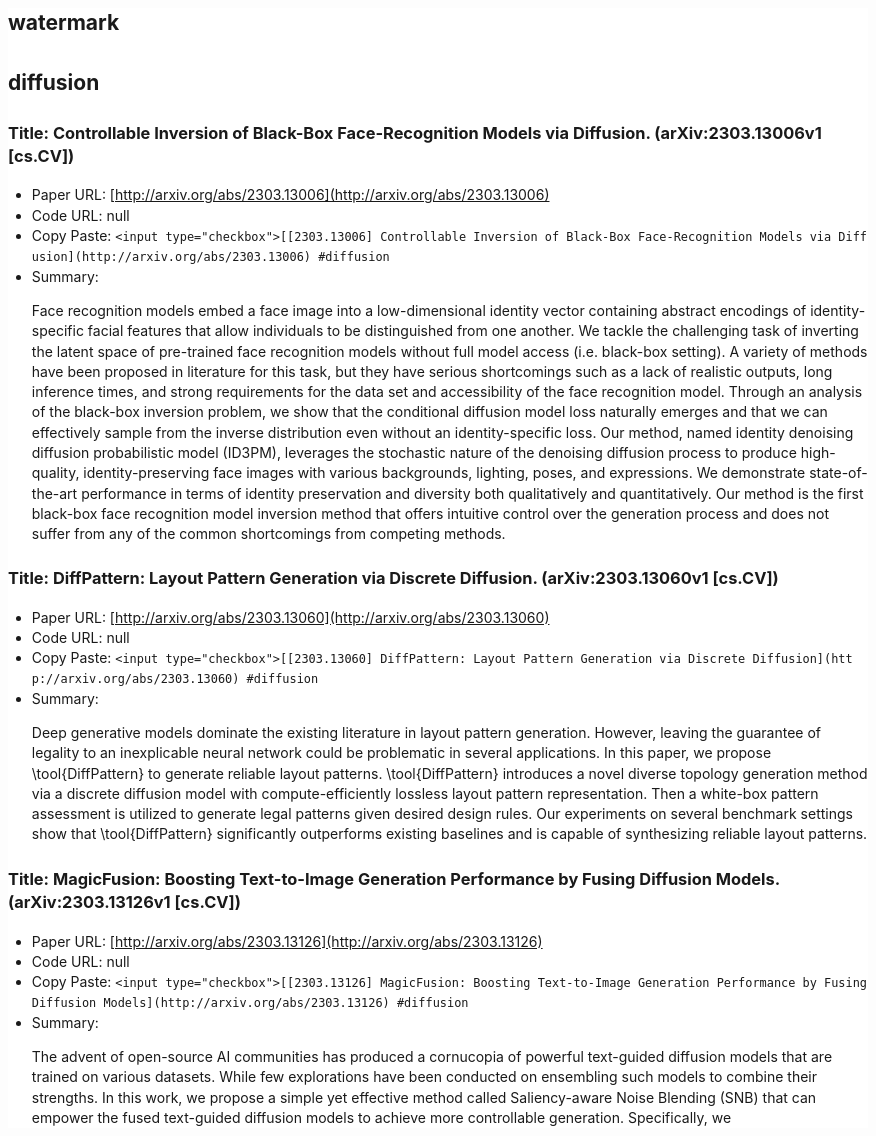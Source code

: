 ## watermark
## diffusion
### Title: Controllable Inversion of Black-Box Face-Recognition Models via Diffusion. (arXiv:2303.13006v1 [cs.CV])
* Paper URL: [http://arxiv.org/abs/2303.13006](http://arxiv.org/abs/2303.13006)
* Code URL: null
* Copy Paste: `<input type="checkbox">[[2303.13006] Controllable Inversion of Black-Box Face-Recognition Models via Diffusion](http://arxiv.org/abs/2303.13006) #diffusion`
* Summary: <p>Face recognition models embed a face image into a low-dimensional identity
vector containing abstract encodings of identity-specific facial features that
allow individuals to be distinguished from one another. We tackle the
challenging task of inverting the latent space of pre-trained face recognition
models without full model access (i.e. black-box setting). A variety of methods
have been proposed in literature for this task, but they have serious
shortcomings such as a lack of realistic outputs, long inference times, and
strong requirements for the data set and accessibility of the face recognition
model. Through an analysis of the black-box inversion problem, we show that the
conditional diffusion model loss naturally emerges and that we can effectively
sample from the inverse distribution even without an identity-specific loss.
Our method, named identity denoising diffusion probabilistic model (ID3PM),
leverages the stochastic nature of the denoising diffusion process to produce
high-quality, identity-preserving face images with various backgrounds,
lighting, poses, and expressions. We demonstrate state-of-the-art performance
in terms of identity preservation and diversity both qualitatively and
quantitatively. Our method is the first black-box face recognition model
inversion method that offers intuitive control over the generation process and
does not suffer from any of the common shortcomings from competing methods.
</p>

### Title: DiffPattern: Layout Pattern Generation via Discrete Diffusion. (arXiv:2303.13060v1 [cs.CV])
* Paper URL: [http://arxiv.org/abs/2303.13060](http://arxiv.org/abs/2303.13060)
* Code URL: null
* Copy Paste: `<input type="checkbox">[[2303.13060] DiffPattern: Layout Pattern Generation via Discrete Diffusion](http://arxiv.org/abs/2303.13060) #diffusion`
* Summary: <p>Deep generative models dominate the existing literature in layout pattern
generation. However, leaving the guarantee of legality to an inexplicable
neural network could be problematic in several applications. In this paper, we
propose \tool{DiffPattern} to generate reliable layout patterns.
\tool{DiffPattern} introduces a novel diverse topology generation method via a
discrete diffusion model with compute-efficiently lossless layout pattern
representation. Then a white-box pattern assessment is utilized to generate
legal patterns given desired design rules. Our experiments on several benchmark
settings show that \tool{DiffPattern} significantly outperforms existing
baselines and is capable of synthesizing reliable layout patterns.
</p>

### Title: MagicFusion: Boosting Text-to-Image Generation Performance by Fusing Diffusion Models. (arXiv:2303.13126v1 [cs.CV])
* Paper URL: [http://arxiv.org/abs/2303.13126](http://arxiv.org/abs/2303.13126)
* Code URL: null
* Copy Paste: `<input type="checkbox">[[2303.13126] MagicFusion: Boosting Text-to-Image Generation Performance by Fusing Diffusion Models](http://arxiv.org/abs/2303.13126) #diffusion`
* Summary: <p>The advent of open-source AI communities has produced a cornucopia of
powerful text-guided diffusion models that are trained on various datasets.
While few explorations have been conducted on ensembling such models to combine
their strengths. In this work, we propose a simple yet effective method called
Saliency-aware Noise Blending (SNB) that can empower the fused text-guided
diffusion models to achieve more controllable generation. Specifically, we